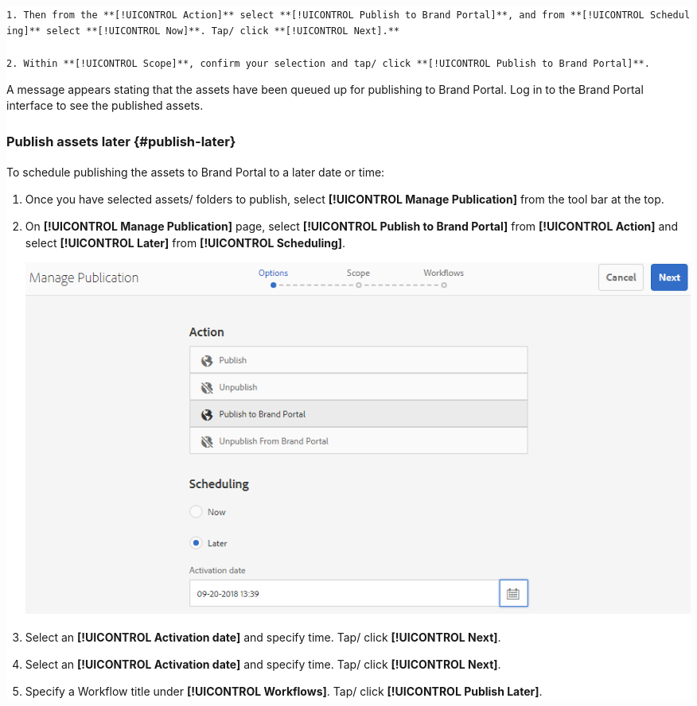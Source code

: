     1. Then from the **[!UICONTROL Action]** select **[!UICONTROL Publish to Brand Portal]**, and from **[!UICONTROL Scheduling]** select **[!UICONTROL Now]**. Tap/ click **[!UICONTROL Next].**

    2. Within **[!UICONTROL Scope]**, confirm your selection and tap/ click **[!UICONTROL Publish to Brand Portal]**.

A message appears stating that the assets have been queued up for publishing to Brand Portal. Log in to the Brand Portal interface to see the published assets.

### Publish assets later {#publish-later}

To schedule publishing the assets to Brand Portal to a later date or time:

1. Once you have selected assets/ folders to publish, select **[!UICONTROL Manage Publication]** from the tool bar at the top.
2. On **[!UICONTROL Manage Publication]** page, select **[!UICONTROL Publish to Brand Portal]** from **[!UICONTROL Action]** and select **[!UICONTROL Later]** from **[!UICONTROL Scheduling]**.

    ![publishlaterbp-1](assets/publishlaterbp-1.png)

3. Select an **[!UICONTROL Activation date]** and specify time. Tap/ click **[!UICONTROL Next]**.
4. Select an **[!UICONTROL Activation date]** and specify time. Tap/ click **[!UICONTROL Next]**.
5. Specify a Workflow title under **[!UICONTROL Workflows]**. Tap/ click **[!UICONTROL Publish Later]**.

